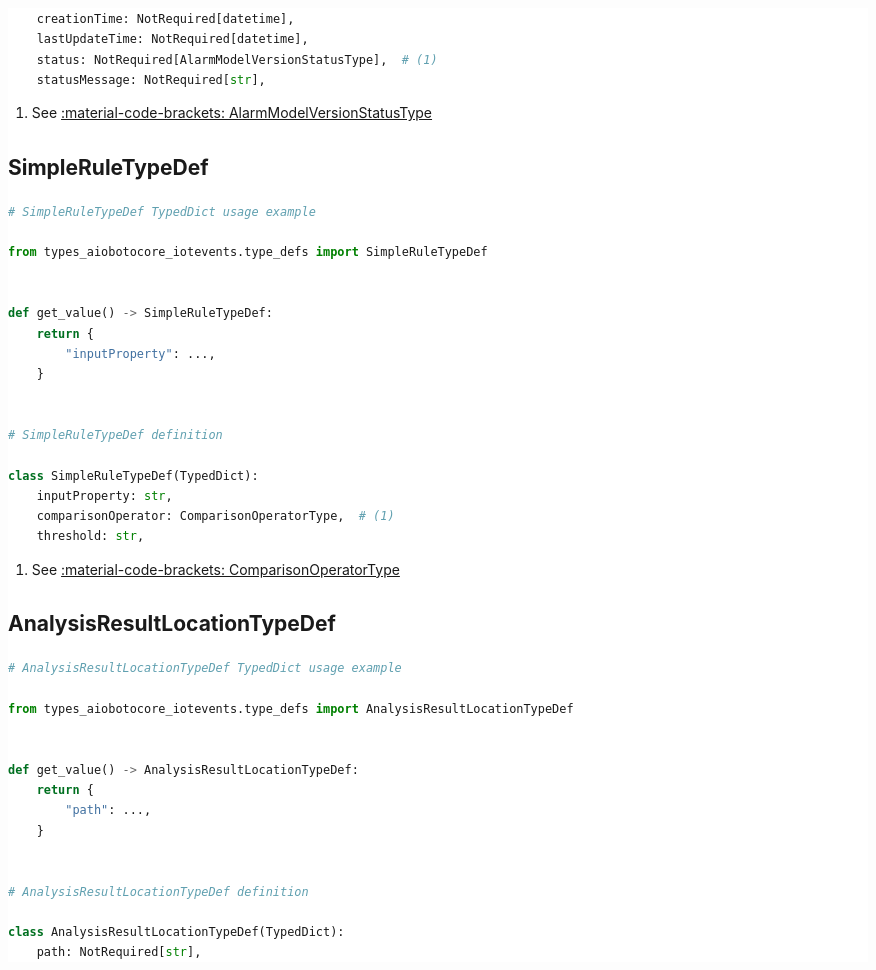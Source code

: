 ```python
    creationTime: NotRequired[datetime],
    lastUpdateTime: NotRequired[datetime],
    status: NotRequired[AlarmModelVersionStatusType],  # (1)
    statusMessage: NotRequired[str],
```

1. See [:material-code-brackets: AlarmModelVersionStatusType](./literals.md#alarmmodelversionstatustype) 
## SimpleRuleTypeDef

```python
# SimpleRuleTypeDef TypedDict usage example

from types_aiobotocore_iotevents.type_defs import SimpleRuleTypeDef


def get_value() -> SimpleRuleTypeDef:
    return {
        "inputProperty": ...,
    }


# SimpleRuleTypeDef definition

class SimpleRuleTypeDef(TypedDict):
    inputProperty: str,
    comparisonOperator: ComparisonOperatorType,  # (1)
    threshold: str,
```

1. See [:material-code-brackets: ComparisonOperatorType](./literals.md#comparisonoperatortype) 
## AnalysisResultLocationTypeDef

```python
# AnalysisResultLocationTypeDef TypedDict usage example

from types_aiobotocore_iotevents.type_defs import AnalysisResultLocationTypeDef


def get_value() -> AnalysisResultLocationTypeDef:
    return {
        "path": ...,
    }


# AnalysisResultLocationTypeDef definition

class AnalysisResultLocationTypeDef(TypedDict):
    path: NotRequired[str],
```
